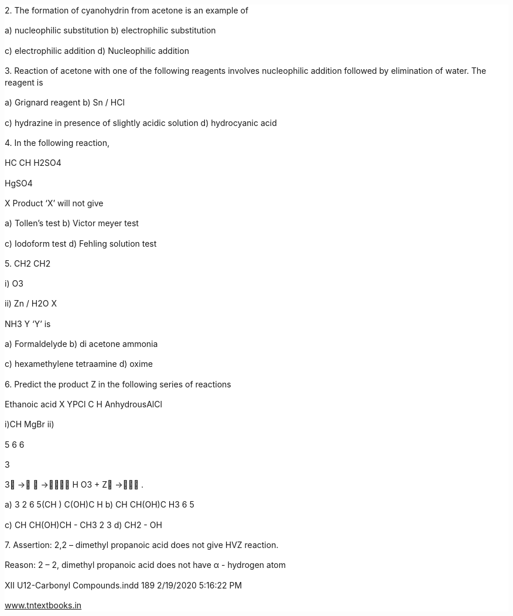 2\. The formation of cyanohydrin from acetone is an example of

a) nucleophilic substitution b) electrophilic substitution

c) electrophilic addition d) Nucleophilic addition

3\. Reaction of acetone with one of the following reagents involves nucleophilic addition followed by elimination of water. The reagent is

a) Grignard reagent b) Sn / HCl

c) hydrazine in presence of slightly acidic solution d) hydrocyanic acid

4\. In the following reaction,

HC CH H2SO4

HgSO4

X Product ‘X’ will not give

a) Tollen’s test b) Victor meyer test

c) Iodoform test d) Fehling solution test

5\. CH2 CH2

i) O3

ii) Zn / H2O X

NH3 Y ‘Y’ is

a) Formaldelyde b) di acetone ammonia

c) hexamethylene tetraamine d) oxime

6\. Predict the product Z in the following series of reactions

Ethanoic acid X YPCl C H AnhydrousAlCl

i)CH MgBr ii)

5 6 6

3

3 →  → H O3 + Z → .

a) 3 2 6 5(CH ) C(OH)C H b) CH CH(OH)C H3 6 5

c) CH CH(OH)CH - CH3 2 3 d) CH2 - OH

7\. Assertion: 2,2 – dimethyl propanoic acid does not give HVZ reaction.

Reason: 2 – 2, dimethyl propanoic acid does not have α - hydrogen atom

XII U12-Carbonyl Compounds.indd 189 2/19/2020 5:16:22 PM

www.tntextbooks.in






